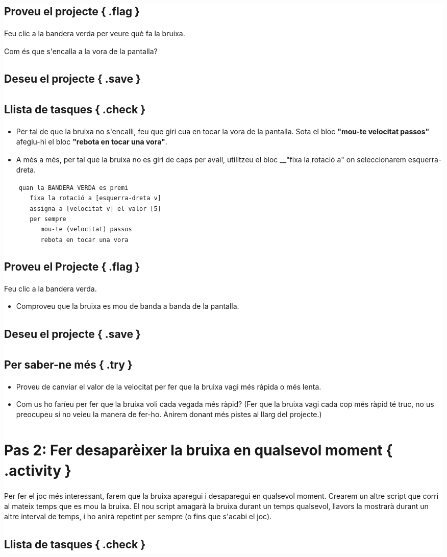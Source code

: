 ## Proveu el projecte { .flag }
 
Feu clic a la bandera verda per veure què fa la bruixa.

Com és que s'encalla a la vora de la pantalla?

## Deseu el projecte { .save }

## Llista de tasques { .check }

+ Per tal de que la bruixa no s'encalli, feu que giri cua en tocar la vora de la pantalla. Sota el bloc __"mou-te velocitat passos"__ afegiu-hi el bloc  __"rebota en tocar una vora"__.

+ A més a més, per tal que la bruixa no es giri de caps per avall, utilitzeu el bloc __"fixa la rotació a" on seleccionarem esquerra-dreta.

```blocks
	quan la BANDERA VERDA es premi
	   fixa la rotació a [esquerra-dreta v]
       assigna a [velocitat v] el valor [5]
       per sempre
          mou-te (velocitat) passos
	      rebota en tocar una vora
```	


## Proveu el Projecte { .flag }

Feu clic a la bandera verda.

+ Comproveu que la bruixa es mou de banda a banda de la pantalla.

## Deseu el projecte { .save }

## Per saber-ne més { .try }

+ Proveu de canviar el valor de la velocitat per fer que la bruixa vagi més ràpida o més lenta.
 
+ Com us ho faríeu per fer que la bruixa voli cada vegada més ràpid? (Fer que la bruixa vagi cada cop més ràpid té truc, no us preocupeu si no veieu la manera de fer-ho. Anirem donant més pistes al llarg del projecte.)

# Pas 2: Fer desaparèixer la bruixa en qualsevol moment { .activity }

Per fer el joc més interessant, farem que la bruixa aparegui i desaparegui en qualsevol moment. Crearem un altre script que corri al mateix temps que es mou la bruixa. El nou script amagarà la bruixa durant un temps qualsevol, llavors la mostrarà durant un altre interval de temps, i ho anirà repetint per sempre (o fins que s'acabi el joc). 

## Llista de tasques { .check }
